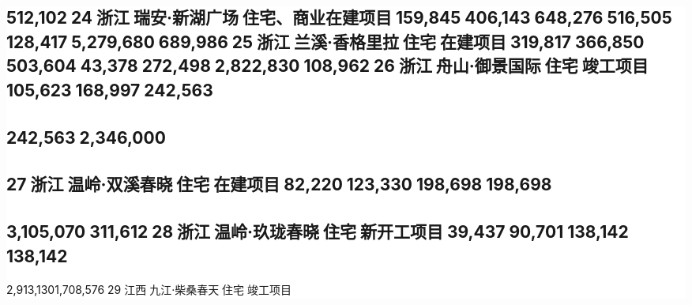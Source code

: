 512,102
24
浙江
瑞安·新湖广场
住宅、商业在建项目
159,845
406,143
648,276
516,505
128,417
5,279,680
689,986
25
浙江
兰溪·香格里拉
住宅
在建项目
319,817
366,850
503,604
43,378
272,498
2,822,830
108,962
26
浙江
舟山·御景国际
住宅
竣工项目
105,623
168,997
242,563
-
242,563
2,346,000
-
27
浙江
温岭·双溪春晓
住宅
在建项目
82,220
123,330
198,698
198,698
-
3,105,070
311,612
28
浙江
温岭·玖珑春晓
住宅
新开工项目
39,437
90,701
138,142
138,142
-
2,913,1301,708,576
29
江西
九江·柴桑春天
住宅
竣工项目